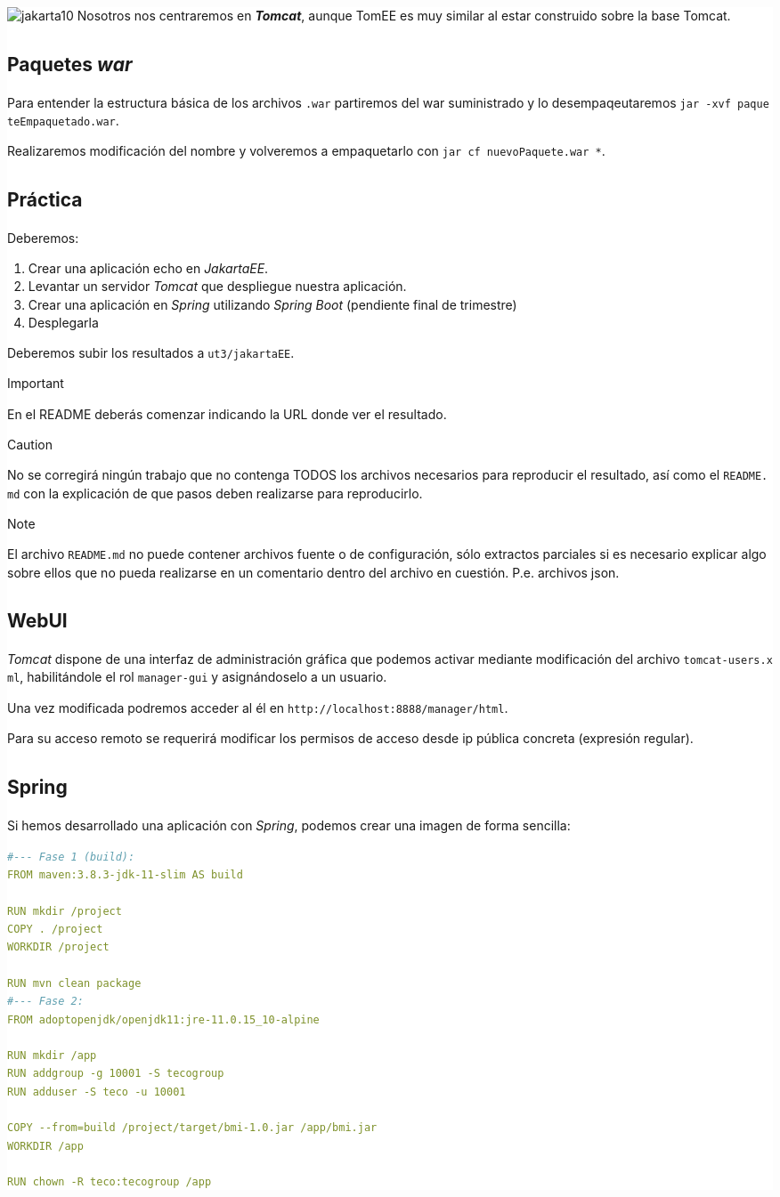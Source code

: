![jakarta10](https://blogs.eclipse.org/sites/default/files/users/user180/JEE10Specs.png)
Nosotros nos centraremos en _**Tomcat**_, aunque TomEE es muy similar al estar
construido sobre la base Tomcat.


## Paquetes _war_
Para entender la estructura básica de los archivos `.war` partiremos del war suministrado y lo desempaqeutaremos `jar -xvf paqueteEmpaquetado.war`.

Realizaremos modificación del nombre y volveremos a empaquetarlo con `jar cf nuevoPaquete.war *`.


## Práctica
Deberemos:
1. Crear una aplicación echo en _JakartaEE_.
2. Levantar un servidor _Tomcat_ que despliegue nuestra aplicación.
3. Crear una aplicación en _Spring_ utilizando _Spring Boot_ (pendiente final de trimestre)
4. Desplegarla

Deberemos subir los resultados a `ut3/jakartaEE`. 

> [!IMPORTANT]
> En el README deberás comenzar indicando la URL donde ver el resultado.

> [!CAUTION]
 > No se corregirá ningún trabajo que no contenga TODOS los archivos necesarios para reproducir el resultado, así como el ``README.md`` con la explicación de que pasos deben realizarse para reproducirlo.

> [!NOTE]
> El archivo ``README.md`` no puede contener archivos fuente o de configuración, sólo extractos parciales si es necesario explicar algo sobre ellos que no pueda realizarse en un comentario dentro del archivo en cuestión. P.e. archivos json.

## WebUI
_Tomcat_ dispone de una interfaz de administración gráfica que podemos activar mediante modificación del archivo `tomcat-users.xml`, habilitándole el rol `manager-gui` y asignándoselo a un usuario.

Una vez modificada podremos acceder al él en `http://localhost:8888/manager/html`.

Para su acceso remoto se requerirá modificar los permisos de acceso desde ip pública concreta (expresión regular).

## Spring
Si hemos desarrollado una aplicación con _Spring_, podemos crear una imagen de forma sencilla:
```yaml
#--- Fase 1 (build):
FROM maven:3.8.3-jdk-11-slim AS build

RUN mkdir /project
COPY . /project
WORKDIR /project

RUN mvn clean package
#--- Fase 2:
FROM adoptopenjdk/openjdk11:jre-11.0.15_10-alpine

RUN mkdir /app
RUN addgroup -g 10001 -S tecogroup
RUN adduser -S teco -u 10001

COPY --from=build /project/target/bmi-1.0.jar /app/bmi.jar
WORKDIR /app

RUN chown -R teco:tecogroup /app
```